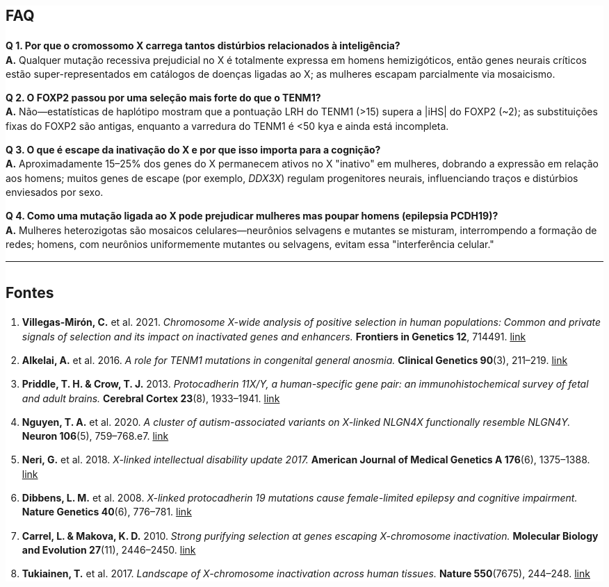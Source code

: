 ## FAQ

**Q 1. Por que o cromossomo X carrega tantos distúrbios relacionados à inteligência?**  
**A.** Qualquer mutação recessiva prejudicial no X é totalmente expressa em homens hemizigóticos, então genes neurais críticos estão super-representados em catálogos de doenças ligadas ao X; as mulheres escapam parcialmente via mosaicismo.

**Q 2. O FOXP2 passou por uma seleção mais forte do que o TENM1?**  
**A.** Não—estatísticas de haplótipo mostram que a pontuação LRH do TENM1 (>15) supera a |iHS| do FOXP2 (~2); as substituições fixas do FOXP2 são antigas, enquanto a varredura do TENM1 é <50 kya e ainda está incompleta.

**Q 3. O que é escape da inativação do X e por que isso importa para a cognição?**  
**A.** Aproximadamente 15–25% dos genes do X permanecem ativos no X "inativo" em mulheres, dobrando a expressão em relação aos homens; muitos genes de escape (por exemplo, *DDX3X*) regulam progenitores neurais, influenciando traços e distúrbios enviesados por sexo.

**Q 4. Como uma mutação ligada ao X pode prejudicar mulheres mas poupar homens (epilepsia PCDH19)?**  
**A.** Mulheres heterozigotas são mosaicos celulares—neurônios selvagens e mutantes se misturam, interrompendo a formação de redes; homens, com neurônios uniformemente mutantes ou selvagens, evitam essa "interferência celular."

---

## Fontes

1. **Villegas-Mirón, C.** et al. 2021. *Chromosome X-wide analysis of positive selection in human populations: Common and private signals of selection and its impact on inactivated genes and enhancers.* **Frontiers in Genetics 12**, 714491. [link](https://doi.org/10.3389/fgene.2021.714491)

2. **Alkelai, A.** et al. 2016. *A role for TENM1 mutations in congenital general anosmia.* **Clinical Genetics 90**(3), 211–219. [link](https://doi.org/10.1111/cge.12769)

3. **Priddle, T. H. & Crow, T. J.** 2013. *Protocadherin 11X/Y, a human-specific gene pair: an immunohistochemical survey of fetal and adult brains.* **Cerebral Cortex 23**(8), 1933–1941. [link](https://doi.org/10.1093/cercor/bhs193)

4. **Nguyen, T. A.** et al. 2020. *A cluster of autism-associated variants on X-linked NLGN4X functionally resemble NLGN4Y.* **Neuron 106**(5), 759–768.e7. [link](https://doi.org/10.1016/j.neuron.2020.02.028)

5. **Neri, G.** et al. 2018. *X-linked intellectual disability update 2017.* **American Journal of Medical Genetics A 176**(6), 1375–1388. [link](https://doi.org/10.1002/ajmg.a.38643)

6. **Dibbens, L. M.** et al. 2008. *X-linked protocadherin 19 mutations cause female-limited epilepsy and cognitive impairment.* **Nature Genetics 40**(6), 776–781. [link](https://doi.org/10.1038/ng.149)

7. **Carrel, L. & Makova, K. D.** 2010. *Strong purifying selection at genes escaping X-chromosome inactivation.* **Molecular Biology and Evolution 27**(11), 2446–2450. [link](https://doi.org/10.1093/molbev/msq128)

8. **Tukiainen, T.** et al. 2017. *Landscape of X-chromosome inactivation across human tissues.* **Nature 550**(7675), 244–248. [link](https://doi.org/10.1038/nature24265)
